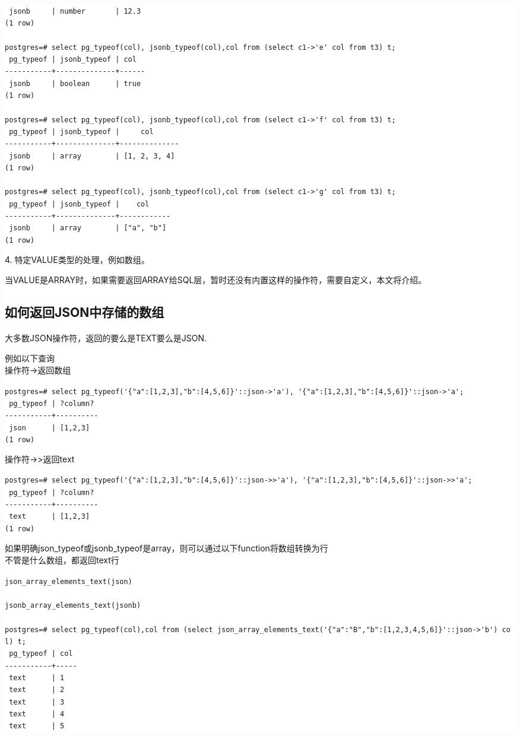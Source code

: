 ```  
 jsonb     | number       | 12.3  
(1 row)  
  
postgres=# select pg_typeof(col), jsonb_typeof(col),col from (select c1->'e' col from t3) t;  
 pg_typeof | jsonb_typeof | col    
-----------+--------------+------  
 jsonb     | boolean      | true  
(1 row)  
  
postgres=# select pg_typeof(col), jsonb_typeof(col),col from (select c1->'f' col from t3) t;  
 pg_typeof | jsonb_typeof |     col        
-----------+--------------+--------------  
 jsonb     | array        | [1, 2, 3, 4]  
(1 row)  
  
postgres=# select pg_typeof(col), jsonb_typeof(col),col from (select c1->'g' col from t3) t;  
 pg_typeof | jsonb_typeof |    col       
-----------+--------------+------------  
 jsonb     | array        | ["a", "b"]  
(1 row)  
```  
  
4\. 特定VALUE类型的处理，例如数组。    
  
当VALUE是ARRAY时，如果需要返回ARRAY给SQL层，暂时还没有内置这样的操作符，需要自定义，本文将介绍。    
  
## 如何返回JSON中存储的数组  
大多数JSON操作符，返回的要么是TEXT要么是JSON.    
    
例如以下查询  
操作符->返回数组  
```  
postgres=# select pg_typeof('{"a":[1,2,3],"b":[4,5,6]}'::json->'a'), '{"a":[1,2,3],"b":[4,5,6]}'::json->'a';  
 pg_typeof | ?column?   
-----------+----------  
 json      | [1,2,3]  
(1 row)  
```  
  
操作符->>返回text  
```  
postgres=# select pg_typeof('{"a":[1,2,3],"b":[4,5,6]}'::json->>'a'), '{"a":[1,2,3],"b":[4,5,6]}'::json->>'a';  
 pg_typeof | ?column?   
-----------+----------  
 text      | [1,2,3]  
(1 row)  
```  
  
如果明确json_typeof或jsonb_typeof是array，则可以通过以下function将数组转换为行    
不管是什么数组，都返回text行    
```  
json_array_elements_text(json)  
  
jsonb_array_elements_text(jsonb)  
  
postgres=# select pg_typeof(col),col from (select json_array_elements_text('{"a":"B","b":[1,2,3,4,5,6]}'::json->'b') col) t;  
 pg_typeof | col   
-----------+-----  
 text      | 1  
 text      | 2  
 text      | 3  
 text      | 4  
 text      | 5  
```